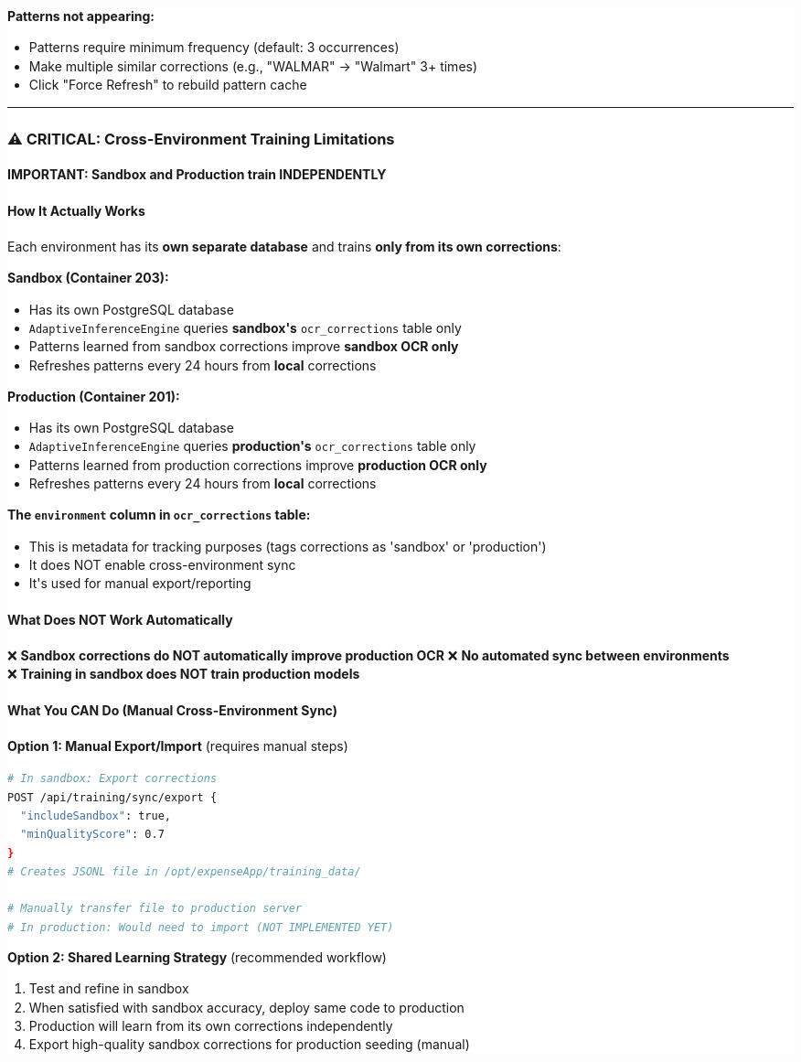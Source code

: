 **Patterns not appearing:**
- Patterns require minimum frequency (default: 3 occurrences)
- Make multiple similar corrections (e.g., "WALMAR" → "Walmart" 3+ times)
- Click "Force Refresh" to rebuild pattern cache

---

### ⚠️ CRITICAL: Cross-Environment Training Limitations

**IMPORTANT: Sandbox and Production train INDEPENDENTLY**

#### How It Actually Works

Each environment has its **own separate database** and trains **only from its own corrections**:

**Sandbox (Container 203):**
- Has its own PostgreSQL database
- `AdaptiveInferenceEngine` queries **sandbox's** `ocr_corrections` table only
- Patterns learned from sandbox corrections improve **sandbox OCR only**
- Refreshes patterns every 24 hours from **local** corrections

**Production (Container 201):**
- Has its own PostgreSQL database
- `AdaptiveInferenceEngine` queries **production's** `ocr_corrections` table only  
- Patterns learned from production corrections improve **production OCR only**
- Refreshes patterns every 24 hours from **local** corrections

**The `environment` column in `ocr_corrections` table:**
- This is metadata for tracking purposes (tags corrections as 'sandbox' or 'production')
- It does NOT enable cross-environment sync
- It's used for manual export/reporting

#### What Does NOT Work Automatically

❌ **Sandbox corrections do NOT automatically improve production OCR**
❌ **No automated sync between environments**  
❌ **Training in sandbox does NOT train production models**

#### What You CAN Do (Manual Cross-Environment Sync)

**Option 1: Manual Export/Import** (requires manual steps)
```bash
# In sandbox: Export corrections
POST /api/training/sync/export {
  "includeSandbox": true,
  "minQualityScore": 0.7
}
# Creates JSONL file in /opt/expenseApp/training_data/

# Manually transfer file to production server
# In production: Would need to import (NOT IMPLEMENTED YET)
```

**Option 2: Shared Learning Strategy** (recommended workflow)
1. Test and refine in sandbox
2. When satisfied with sandbox accuracy, deploy same code to production
3. Production will learn from its own corrections independently
4. Export high-quality sandbox corrections for production seeding (manual)
